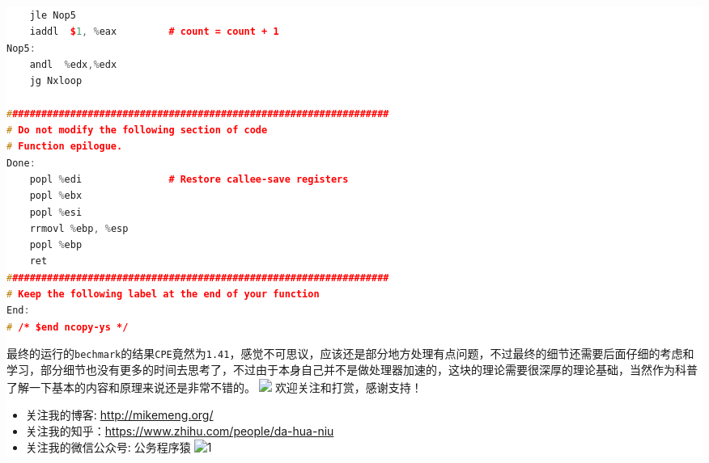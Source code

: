 ``` c++
	jle Nop5
	iaddl  $1, %eax         # count = count + 1
Nop5:	
	andl  %edx,%edx
	jg Nxloop
	
##################################################################
# Do not modify the following section of code
# Function epilogue.
Done:
	popl %edi               # Restore callee-save registers
	popl %ebx
	popl %esi
	rrmovl %ebp, %esp
	popl %ebp
	ret
##################################################################
# Keep the following label at the end of your function
End:
# /* $end ncopy-ys */
```
最终的运行的`bechmark`的结果`CPE`竟然为`1.41`，感觉不可思议，应该还是部分地方处理有点问题，不过最终的细节还需要后面仔细的考虑和学习，部分细节也没有更多的时间去思考了，不过由于本身自己并不是做处理器加速的，这块的理论需要很深厚的理论基础，当然作为科普了解一下基本的内容和原理来说还是非常不错的。
![](https://i.loli.net/2021/02/17/TjHPEe7ftI5dr4x.png)
欢迎关注和打赏，感谢支持！
+ 关注我的博客: http://mikemeng.org/
+ 关注我的知乎：https://www.zhihu.com/people/da-hua-niu
+ 关注我的微信公众号: 公务程序猿
![1](https://i.loli.net/2020/11/16/xtyDOgT6Gm1AKdS.png)